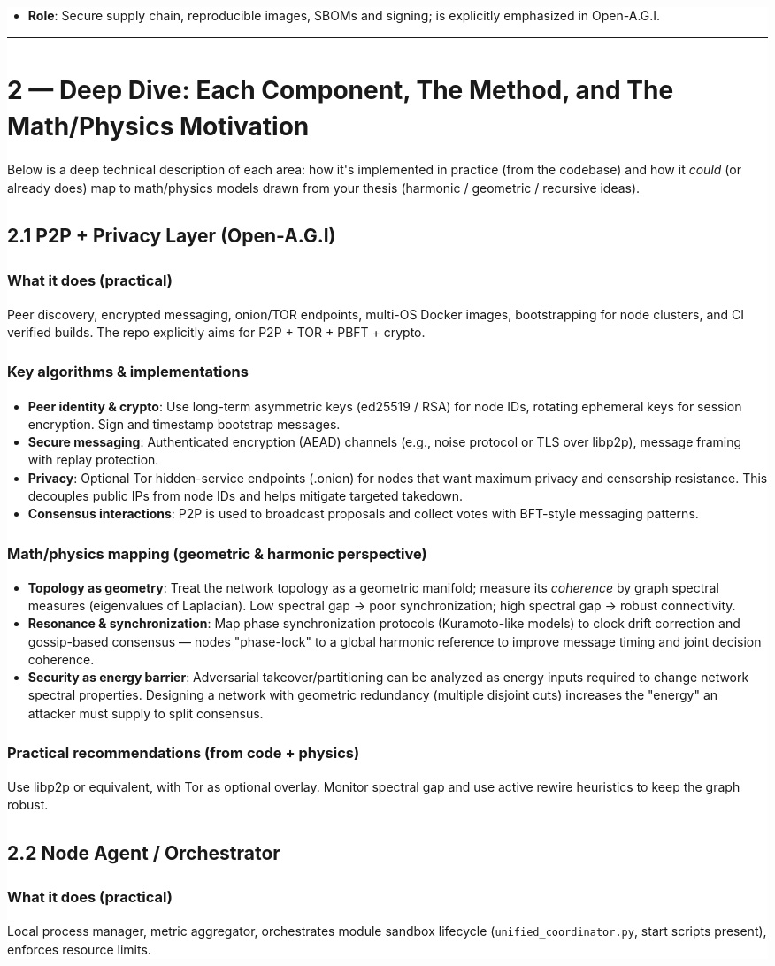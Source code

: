 * **Role**: Secure supply chain, reproducible images, SBOMs and signing; is explicitly emphasized in Open-A.G.I.

---

# 2 — Deep Dive: Each Component, The Method, and The Math/Physics Motivation

Below is a deep technical description of each area: how it's implemented in practice (from the codebase) and how it *could* (or already does) map to math/physics models drawn from your thesis (harmonic / geometric / recursive ideas).

## 2.1 P2P + Privacy Layer (Open-A.G.I)

### What it does (practical)
Peer discovery, encrypted messaging, onion/TOR endpoints, multi-OS Docker images, bootstrapping for node clusters, and CI verified builds. The repo explicitly aims for P2P + TOR + PBFT + crypto.

### Key algorithms & implementations

* **Peer identity & crypto**: Use long-term asymmetric keys (ed25519 / RSA) for node IDs, rotating ephemeral keys for session encryption. Sign and timestamp bootstrap messages.
* **Secure messaging**: Authenticated encryption (AEAD) channels (e.g., noise protocol or TLS over libp2p), message framing with replay protection.
* **Privacy**: Optional Tor hidden-service endpoints (.onion) for nodes that want maximum privacy and censorship resistance. This decouples public IPs from node IDs and helps mitigate targeted takedown.
* **Consensus interactions**: P2P is used to broadcast proposals and collect votes with BFT-style messaging patterns.

### Math/physics mapping (geometric & harmonic perspective)

* **Topology as geometry**: Treat the network topology as a geometric manifold; measure its *coherence* by graph spectral measures (eigenvalues of Laplacian). Low spectral gap → poor synchronization; high spectral gap → robust connectivity.
* **Resonance & synchronization**: Map phase synchronization protocols (Kuramoto-like models) to clock drift correction and gossip-based consensus — nodes "phase-lock" to a global harmonic reference to improve message timing and joint decision coherence.
* **Security as energy barrier**: Adversarial takeover/partitioning can be analyzed as energy inputs required to change network spectral properties. Designing a network with geometric redundancy (multiple disjoint cuts) increases the "energy" an attacker must supply to split consensus.

### Practical recommendations (from code + physics)

Use libp2p or equivalent, with Tor as optional overlay. Monitor spectral gap and use active rewire heuristics to keep the graph robust.

## 2.2 Node Agent / Orchestrator

### What it does (practical)
Local process manager, metric aggregator, orchestrates module sandbox lifecycle (`unified_coordinator.py`, start scripts present), enforces resource limits.
